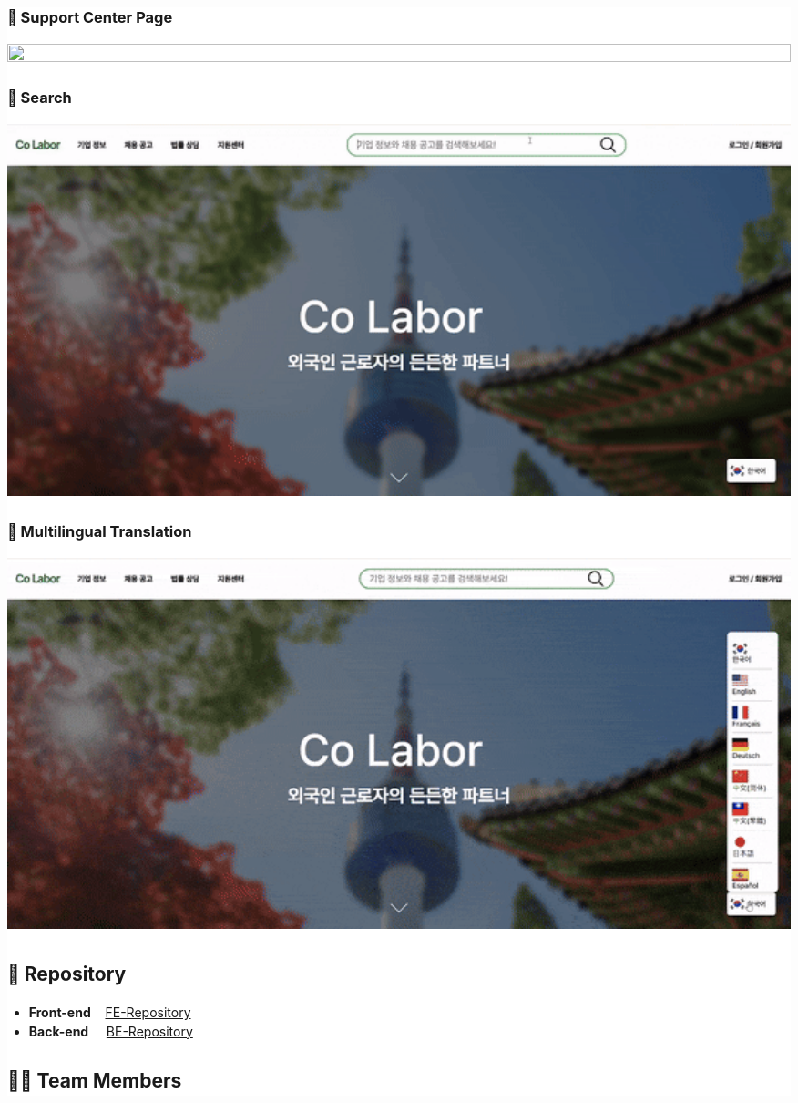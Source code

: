 ### 📍 Support Center Page

<img src="https://github.com/Co-Labor-Project/.github/blob/main/gif/Map.gif" width="100%" height="100%" />

### 📍 Search

<img src="https://github.com/Co-Labor-Project/.github/blob/main/gif/Search.gif" width="100%" height="100%" />

### 📍 Multilingual Translation

<img src="https://github.com/Co-Labor-Project/.github/blob/main/gif/Translate.gif" width="100%" height="100%" />

## 🔗 Repository

- **Front-end** &nbsp;&nbsp;&nbsp;[FE-Repository](https://github.com/Co-Labor-Project/Co-Labor-FE)
- **Back-end** &nbsp;&nbsp;&nbsp;&nbsp;[BE-Repository](https://github.com/Co-Labor-Project/Co-Labor-BE)

## 🧑‍💻 Team Members

<div align="center">
